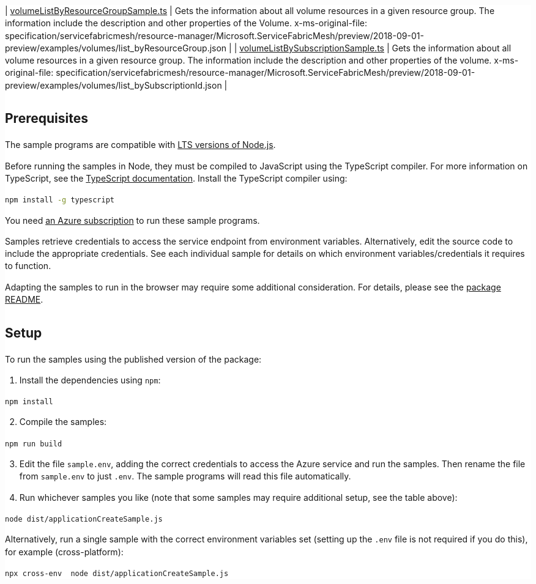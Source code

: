 | [volumeListByResourceGroupSample.ts][volumelistbyresourcegroupsample]           | Gets the information about all volume resources in a given resource group. The information include the description and other properties of the Volume. x-ms-original-file: specification/servicefabricmesh/resource-manager/Microsoft.ServiceFabricMesh/preview/2018-09-01-preview/examples/volumes/list_byResourceGroup.json                                                                                                                                               |
| [volumeListBySubscriptionSample.ts][volumelistbysubscriptionsample]             | Gets the information about all volume resources in a given resource group. The information include the description and other properties of the volume. x-ms-original-file: specification/servicefabricmesh/resource-manager/Microsoft.ServiceFabricMesh/preview/2018-09-01-preview/examples/volumes/list_bySubscriptionId.json                                                                                                                                              |

## Prerequisites

The sample programs are compatible with [LTS versions of Node.js](https://nodejs.org/about/releases/).

Before running the samples in Node, they must be compiled to JavaScript using the TypeScript compiler. For more information on TypeScript, see the [TypeScript documentation][typescript]. Install the TypeScript compiler using:

```bash
npm install -g typescript
```

You need [an Azure subscription][freesub] to run these sample programs.

Samples retrieve credentials to access the service endpoint from environment variables. Alternatively, edit the source code to include the appropriate credentials. See each individual sample for details on which environment variables/credentials it requires to function.

Adapting the samples to run in the browser may require some additional consideration. For details, please see the [package README][package].

## Setup

To run the samples using the published version of the package:

1. Install the dependencies using `npm`:

```bash
npm install
```

2. Compile the samples:

```bash
npm run build
```

3. Edit the file `sample.env`, adding the correct credentials to access the Azure service and run the samples. Then rename the file from `sample.env` to just `.env`. The sample programs will read this file automatically.

4. Run whichever samples you like (note that some samples may require additional setup, see the table above):

```bash
node dist/applicationCreateSample.js
```

Alternatively, run a single sample with the correct environment variables set (setting up the `.env` file is not required if you do this), for example (cross-platform):

```bash
npx cross-env  node dist/applicationCreateSample.js
```


[applicationcreatesample]: https://github.com/Azure/azure-sdk-for-js/blob/main/sdk/servicefabricmesh/arm-servicefabricmesh/samples/v3-beta/typescript/src/applicationCreateSample.ts
[applicationdeletesample]: https://github.com/Azure/azure-sdk-for-js/blob/main/sdk/servicefabricmesh/arm-servicefabricmesh/samples/v3-beta/typescript/src/applicationDeleteSample.ts
[applicationgetsample]: https://github.com/Azure/azure-sdk-for-js/blob/main/sdk/servicefabricmesh/arm-servicefabricmesh/samples/v3-beta/typescript/src/applicationGetSample.ts
[applicationlistbyresourcegroupsample]: https://github.com/Azure/azure-sdk-for-js/blob/main/sdk/servicefabricmesh/arm-servicefabricmesh/samples/v3-beta/typescript/src/applicationListByResourceGroupSample.ts
[applicationlistbysubscriptionsample]: https://github.com/Azure/azure-sdk-for-js/blob/main/sdk/servicefabricmesh/arm-servicefabricmesh/samples/v3-beta/typescript/src/applicationListBySubscriptionSample.ts
[codepackagegetcontainerlogssample]: https://github.com/Azure/azure-sdk-for-js/blob/main/sdk/servicefabricmesh/arm-servicefabricmesh/samples/v3-beta/typescript/src/codePackageGetContainerLogsSample.ts
[createorupdateapplication]: https://github.com/Azure/azure-sdk-for-js/blob/main/sdk/servicefabricmesh/arm-servicefabricmesh/samples/v3-beta/typescript/src/createOrUpdateApplication.ts
[createorupdategateway]: https://github.com/Azure/azure-sdk-for-js/blob/main/sdk/servicefabricmesh/arm-servicefabricmesh/samples/v3-beta/typescript/src/createOrUpdateGateway.ts
[createorupdatenetwork]: https://github.com/Azure/azure-sdk-for-js/blob/main/sdk/servicefabricmesh/arm-servicefabricmesh/samples/v3-beta/typescript/src/createOrUpdateNetwork.ts
[createorupdatesecret]: https://github.com/Azure/azure-sdk-for-js/blob/main/sdk/servicefabricmesh/arm-servicefabricmesh/samples/v3-beta/typescript/src/createOrUpdateSecret.ts
[createorupdatevolume]: https://github.com/Azure/azure-sdk-for-js/blob/main/sdk/servicefabricmesh/arm-servicefabricmesh/samples/v3-beta/typescript/src/createOrUpdateVolume.ts
[createsecretvalue]: https://github.com/Azure/azure-sdk-for-js/blob/main/sdk/servicefabricmesh/arm-servicefabricmesh/samples/v3-beta/typescript/src/createSecretValue.ts
[deleteapplication]: https://github.com/Azure/azure-sdk-for-js/blob/main/sdk/servicefabricmesh/arm-servicefabricmesh/samples/v3-beta/typescript/src/deleteApplication.ts
[deletegateway]: https://github.com/Azure/azure-sdk-for-js/blob/main/sdk/servicefabricmesh/arm-servicefabricmesh/samples/v3-beta/typescript/src/deleteGateway.ts
[deletenetwork]: https://github.com/Azure/azure-sdk-for-js/blob/main/sdk/servicefabricmesh/arm-servicefabricmesh/samples/v3-beta/typescript/src/deleteNetwork.ts
[deletesecret]: https://github.com/Azure/azure-sdk-for-js/blob/main/sdk/servicefabricmesh/arm-servicefabricmesh/samples/v3-beta/typescript/src/deleteSecret.ts
[deletesecretvalue]: https://github.com/Azure/azure-sdk-for-js/blob/main/sdk/servicefabricmesh/arm-servicefabricmesh/samples/v3-beta/typescript/src/deleteSecretValue.ts
[deletevolume]: https://github.com/Azure/azure-sdk-for-js/blob/main/sdk/servicefabricmesh/arm-servicefabricmesh/samples/v3-beta/typescript/src/deleteVolume.ts
[gatewaycreatesample]: https://github.com/Azure/azure-sdk-for-js/blob/main/sdk/servicefabricmesh/arm-servicefabricmesh/samples/v3-beta/typescript/src/gatewayCreateSample.ts
[gatewaydeletesample]: https://github.com/Azure/azure-sdk-for-js/blob/main/sdk/servicefabricmesh/arm-servicefabricmesh/samples/v3-beta/typescript/src/gatewayDeleteSample.ts
[gatewaygetsample]: https://github.com/Azure/azure-sdk-for-js/blob/main/sdk/servicefabricmesh/arm-servicefabricmesh/samples/v3-beta/typescript/src/gatewayGetSample.ts
[gatewaylistbyresourcegroupsample]: https://github.com/Azure/azure-sdk-for-js/blob/main/sdk/servicefabricmesh/arm-servicefabricmesh/samples/v3-beta/typescript/src/gatewayListByResourceGroupSample.ts
[gatewaylistbysubscriptionsample]: https://github.com/Azure/azure-sdk-for-js/blob/main/sdk/servicefabricmesh/arm-servicefabricmesh/samples/v3-beta/typescript/src/gatewayListBySubscriptionSample.ts
[getapplication]: https://github.com/Azure/azure-sdk-for-js/blob/main/sdk/servicefabricmesh/arm-servicefabricmesh/samples/v3-beta/typescript/src/getApplication.ts
[getcontainerlogs]: https://github.com/Azure/azure-sdk-for-js/blob/main/sdk/servicefabricmesh/arm-servicefabricmesh/samples/v3-beta/typescript/src/getContainerLogs.ts
[getgateway]: https://github.com/Azure/azure-sdk-for-js/blob/main/sdk/servicefabricmesh/arm-servicefabricmesh/samples/v3-beta/typescript/src/getGateway.ts
[getnetwork]: https://github.com/Azure/azure-sdk-for-js/blob/main/sdk/servicefabricmesh/arm-servicefabricmesh/samples/v3-beta/typescript/src/getNetwork.ts
[getsecret]: https://github.com/Azure/azure-sdk-for-js/blob/main/sdk/servicefabricmesh/arm-servicefabricmesh/samples/v3-beta/typescript/src/getSecret.ts
[getsecretvalue]: https://github.com/Azure/azure-sdk-for-js/blob/main/sdk/servicefabricmesh/arm-servicefabricmesh/samples/v3-beta/typescript/src/getSecretValue.ts
[getservice]: https://github.com/Azure/azure-sdk-for-js/blob/main/sdk/servicefabricmesh/arm-servicefabricmesh/samples/v3-beta/typescript/src/getService.ts
[getvolume]: https://github.com/Azure/azure-sdk-for-js/blob/main/sdk/servicefabricmesh/arm-servicefabricmesh/samples/v3-beta/typescript/src/getVolume.ts
[listapplicationsbyresourcegroup]: https://github.com/Azure/azure-sdk-for-js/blob/main/sdk/servicefabricmesh/arm-servicefabricmesh/samples/v3-beta/typescript/src/listApplicationsByResourceGroup.ts
[listapplicationsbysubscriptionid]: https://github.com/Azure/azure-sdk-for-js/blob/main/sdk/servicefabricmesh/arm-servicefabricmesh/samples/v3-beta/typescript/src/listApplicationsBySubscriptionId.ts
[listgatewaysbyresourcegroup]: https://github.com/Azure/azure-sdk-for-js/blob/main/sdk/servicefabricmesh/arm-servicefabricmesh/samples/v3-beta/typescript/src/listGatewaysByResourceGroup.ts
[listgatewaysbysubscriptionid]: https://github.com/Azure/azure-sdk-for-js/blob/main/sdk/servicefabricmesh/arm-servicefabricmesh/samples/v3-beta/typescript/src/listGatewaysBySubscriptionId.ts
[listnetworksbyresourcegroup]: https://github.com/Azure/azure-sdk-for-js/blob/main/sdk/servicefabricmesh/arm-servicefabricmesh/samples/v3-beta/typescript/src/listNetworksByResourceGroup.ts
[listnetworksbysubscriptionid]: https://github.com/Azure/azure-sdk-for-js/blob/main/sdk/servicefabricmesh/arm-servicefabricmesh/samples/v3-beta/typescript/src/listNetworksBySubscriptionId.ts
[listsecretvalue]: https://github.com/Azure/azure-sdk-for-js/blob/main/sdk/servicefabricmesh/arm-servicefabricmesh/samples/v3-beta/typescript/src/listSecretValue.ts
[listsecretvalues]: https://github.com/Azure/azure-sdk-for-js/blob/main/sdk/servicefabricmesh/arm-servicefabricmesh/samples/v3-beta/typescript/src/listSecretValues.ts
[listsecretsbyresourcegroup]: https://github.com/Azure/azure-sdk-for-js/blob/main/sdk/servicefabricmesh/arm-servicefabricmesh/samples/v3-beta/typescript/src/listSecretsByResourceGroup.ts
[listsecretsbysubscriptionid]: https://github.com/Azure/azure-sdk-for-js/blob/main/sdk/servicefabricmesh/arm-servicefabricmesh/samples/v3-beta/typescript/src/listSecretsBySubscriptionId.ts
[listservices]: https://github.com/Azure/azure-sdk-for-js/blob/main/sdk/servicefabricmesh/arm-servicefabricmesh/samples/v3-beta/typescript/src/listServices.ts
[listvolumesbyresourcegroup]: https://github.com/Azure/azure-sdk-for-js/blob/main/sdk/servicefabricmesh/arm-servicefabricmesh/samples/v3-beta/typescript/src/listVolumesByResourceGroup.ts
[listvolumesbysubscriptionid]: https://github.com/Azure/azure-sdk-for-js/blob/main/sdk/servicefabricmesh/arm-servicefabricmesh/samples/v3-beta/typescript/src/listVolumesBySubscriptionId.ts
[networkcreatesample]: https://github.com/Azure/azure-sdk-for-js/blob/main/sdk/servicefabricmesh/arm-servicefabricmesh/samples/v3-beta/typescript/src/networkCreateSample.ts
[networkdeletesample]: https://github.com/Azure/azure-sdk-for-js/blob/main/sdk/servicefabricmesh/arm-servicefabricmesh/samples/v3-beta/typescript/src/networkDeleteSample.ts
[networkgetsample]: https://github.com/Azure/azure-sdk-for-js/blob/main/sdk/servicefabricmesh/arm-servicefabricmesh/samples/v3-beta/typescript/src/networkGetSample.ts
[networklistbyresourcegroupsample]: https://github.com/Azure/azure-sdk-for-js/blob/main/sdk/servicefabricmesh/arm-servicefabricmesh/samples/v3-beta/typescript/src/networkListByResourceGroupSample.ts
[networklistbysubscriptionsample]: https://github.com/Azure/azure-sdk-for-js/blob/main/sdk/servicefabricmesh/arm-servicefabricmesh/samples/v3-beta/typescript/src/networkListBySubscriptionSample.ts
[replicaget]: https://github.com/Azure/azure-sdk-for-js/blob/main/sdk/servicefabricmesh/arm-servicefabricmesh/samples/v3-beta/typescript/src/replicaGet.ts
[replicasgetall]: https://github.com/Azure/azure-sdk-for-js/blob/main/sdk/servicefabricmesh/arm-servicefabricmesh/samples/v3-beta/typescript/src/replicasGetAll.ts
[secretcreatesample]: https://github.com/Azure/azure-sdk-for-js/blob/main/sdk/servicefabricmesh/arm-servicefabricmesh/samples/v3-beta/typescript/src/secretCreateSample.ts
[secretdeletesample]: https://github.com/Azure/azure-sdk-for-js/blob/main/sdk/servicefabricmesh/arm-servicefabricmesh/samples/v3-beta/typescript/src/secretDeleteSample.ts
[secretgetsample]: https://github.com/Azure/azure-sdk-for-js/blob/main/sdk/servicefabricmesh/arm-servicefabricmesh/samples/v3-beta/typescript/src/secretGetSample.ts
[secretlistbyresourcegroupsample]: https://github.com/Azure/azure-sdk-for-js/blob/main/sdk/servicefabricmesh/arm-servicefabricmesh/samples/v3-beta/typescript/src/secretListByResourceGroupSample.ts
[secretlistbysubscriptionsample]: https://github.com/Azure/azure-sdk-for-js/blob/main/sdk/servicefabricmesh/arm-servicefabricmesh/samples/v3-beta/typescript/src/secretListBySubscriptionSample.ts
[secretvaluecreatesample]: https://github.com/Azure/azure-sdk-for-js/blob/main/sdk/servicefabricmesh/arm-servicefabricmesh/samples/v3-beta/typescript/src/secretValueCreateSample.ts
[secretvaluedeletesample]: https://github.com/Azure/azure-sdk-for-js/blob/main/sdk/servicefabricmesh/arm-servicefabricmesh/samples/v3-beta/typescript/src/secretValueDeleteSample.ts
[secretvaluegetsample]: https://github.com/Azure/azure-sdk-for-js/blob/main/sdk/servicefabricmesh/arm-servicefabricmesh/samples/v3-beta/typescript/src/secretValueGetSample.ts
[secretvaluelistsample]: https://github.com/Azure/azure-sdk-for-js/blob/main/sdk/servicefabricmesh/arm-servicefabricmesh/samples/v3-beta/typescript/src/secretValueListSample.ts
[secretvaluelistvaluesample]: https://github.com/Azure/azure-sdk-for-js/blob/main/sdk/servicefabricmesh/arm-servicefabricmesh/samples/v3-beta/typescript/src/secretValueListValueSample.ts
[servicegetsample]: https://github.com/Azure/azure-sdk-for-js/blob/main/sdk/servicefabricmesh/arm-servicefabricmesh/samples/v3-beta/typescript/src/serviceGetSample.ts
[servicelistsample]: https://github.com/Azure/azure-sdk-for-js/blob/main/sdk/servicefabricmesh/arm-servicefabricmesh/samples/v3-beta/typescript/src/serviceListSample.ts
[servicereplicagetsample]: https://github.com/Azure/azure-sdk-for-js/blob/main/sdk/servicefabricmesh/arm-servicefabricmesh/samples/v3-beta/typescript/src/serviceReplicaGetSample.ts
[servicereplicalistsample]: https://github.com/Azure/azure-sdk-for-js/blob/main/sdk/servicefabricmesh/arm-servicefabricmesh/samples/v3-beta/typescript/src/serviceReplicaListSample.ts
[volumecreatesample]: https://github.com/Azure/azure-sdk-for-js/blob/main/sdk/servicefabricmesh/arm-servicefabricmesh/samples/v3-beta/typescript/src/volumeCreateSample.ts
[volumedeletesample]: https://github.com/Azure/azure-sdk-for-js/blob/main/sdk/servicefabricmesh/arm-servicefabricmesh/samples/v3-beta/typescript/src/volumeDeleteSample.ts
[volumegetsample]: https://github.com/Azure/azure-sdk-for-js/blob/main/sdk/servicefabricmesh/arm-servicefabricmesh/samples/v3-beta/typescript/src/volumeGetSample.ts
[volumelistbyresourcegroupsample]: https://github.com/Azure/azure-sdk-for-js/blob/main/sdk/servicefabricmesh/arm-servicefabricmesh/samples/v3-beta/typescript/src/volumeListByResourceGroupSample.ts
[volumelistbysubscriptionsample]: https://github.com/Azure/azure-sdk-for-js/blob/main/sdk/servicefabricmesh/arm-servicefabricmesh/samples/v3-beta/typescript/src/volumeListBySubscriptionSample.ts
[apiref]: https://docs.microsoft.com/javascript/api/@azure/arm-servicefabricmesh?view=azure-node-preview
[freesub]: https://azure.microsoft.com/free/
[package]: https://github.com/Azure/azure-sdk-for-js/tree/main/sdk/servicefabricmesh/arm-servicefabricmesh/README.md
[typescript]: https://www.typescriptlang.org/docs/home.html